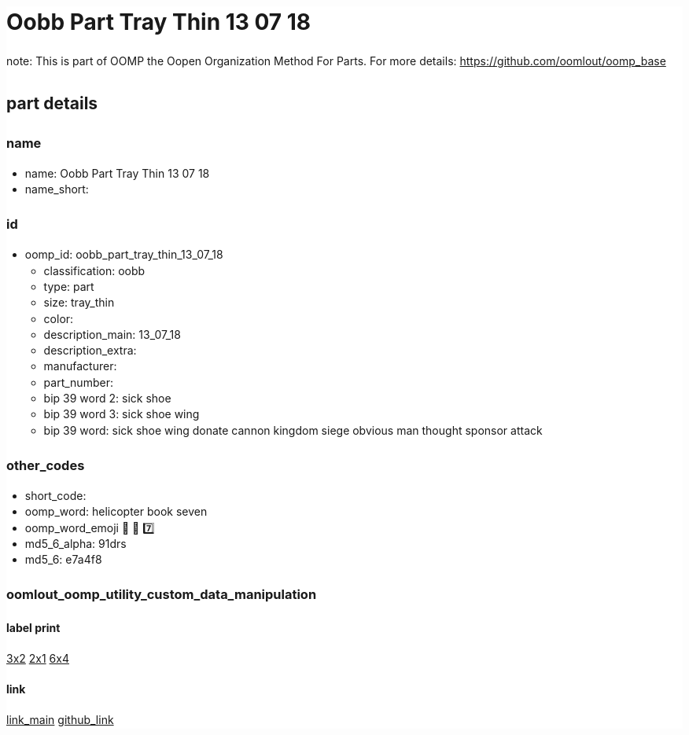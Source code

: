# Oobb Part Tray Thin 13 07 18  

note: This is part of OOMP the Oopen Organization Method For Parts. For more details: https://github.com/oomlout/oomp_base

##  part details





### name
* name: Oobb Part Tray Thin 13 07 18
* name_short: 
### id
* oomp_id: oobb_part_tray_thin_13_07_18
  * classification: oobb
  * type: part
  * size: tray_thin
  * color: 
  * description_main: 13_07_18
  * description_extra: 
  * manufacturer: 
  * part_number: 
  * bip 39 word 2: sick shoe
  * bip 39 word 3: sick shoe wing
  * bip 39 word: sick shoe wing donate cannon kingdom siege obvious man thought sponsor attack

### other_codes
* short_code: 
* oomp_word: helicopter book seven
* oomp_word_emoji :helicopter: :book: :seven:
* md5_6_alpha: 91drs
* md5_6: e7a4f8






### oomlout_oomp_utility_custom_data_manipulation
#### label print
[3x2](http://192.168.1.245:1112/?label=oomp%2091drs)
[2x1](http://192.168.1.242:1112/?label=oomp%2091drs)
[6x4](http://192.168.1.55:1112/?label=oomp%2091drs)    

#### link

[link_main](https://github.com/oomlout/oomlout_oomp_current_version_messy/tree/main/parts/oobb_part_tray_thin_13_07_18) [github_link](https://github.com/oomlout/oomlout_oomp_part_src/tree/main/parts/oobb_part_tray_thin_13_07_18)                             
